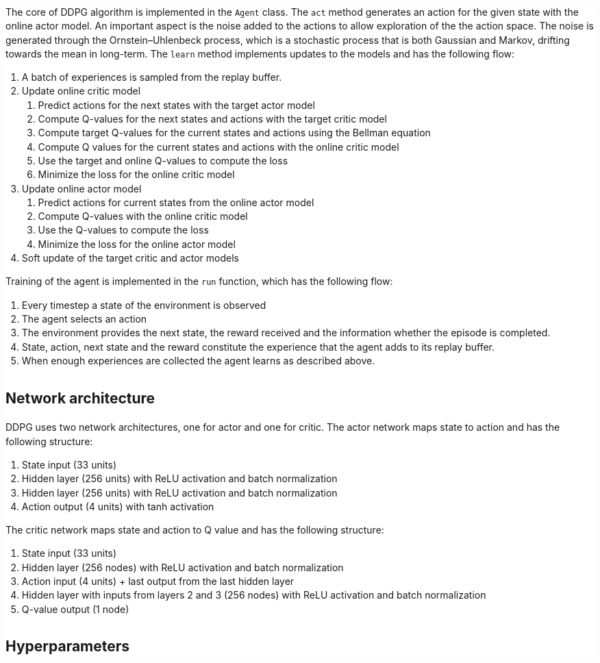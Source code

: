 The core of DDPG algorithm is implemented in the `Agent` class. 
The `act` method generates an action for the given state with the online actor model.
An important aspect is the noise added to the actions to allow exploration of the the action space.
The noise is generated through the Ornstein–Uhlenbeck process, 
which is a stochastic process that is both Gaussian and Markov, drifting towards the mean in long-term.
The `learn` method implements updates to the models and has the following flow:

1. A batch of experiences is sampled from the replay buffer.
2. Update online critic model
    1. Predict actions for the next states with the target actor model
    2. Compute Q-values for the next states and actions with the target critic model
    3. Compute target Q-values for the current states and actions using the Bellman equation
    4. Compute Q values for the current states and actions with the online critic model
    5. Use the target and online Q-values to compute the loss
    6. Minimize the loss for the online critic model
3. Update online actor model
    1. Predict actions for current states from the online actor model
    2. Compute Q-values with the online critic model
    3. Use the Q-values to compute the loss
    4. Minimize the loss for the online actor model
4. Soft update of the target critic and actor models

Training of the agent is implemented in the `run` function, which has the following flow:

1. Every timestep a state of the environment is observed
2. The agent selects an action
3. The environment provides the next state, the reward received and the information whether the episode is completed.
4. State, action, next state and the reward constitute the experience that the agent adds to its replay buffer.
5. When enough experiences are collected the agent learns as described above.


## Network architecture

DDPG uses two network architectures, one for actor and one for critic.
The actor network maps state to action and has the following structure:
 
1. State input (33 units)
2. Hidden layer (256 units) with ReLU activation and batch normalization
3. Hidden layer (256 units) with ReLU activation and batch normalization
4. Action output (4 units) with tanh activation

The critic network maps state and action to Q value and has the following structure:
1. State input (33 units)
2. Hidden layer (256 nodes) with ReLU activation and batch normalization
3. Action input (4 units) + last output from the last hidden layer
4. Hidden layer with inputs from layers 2 and 3 (256 nodes) with ReLU activation and batch normalization
5. Q-value output (1 node)

## Hyperparameters
